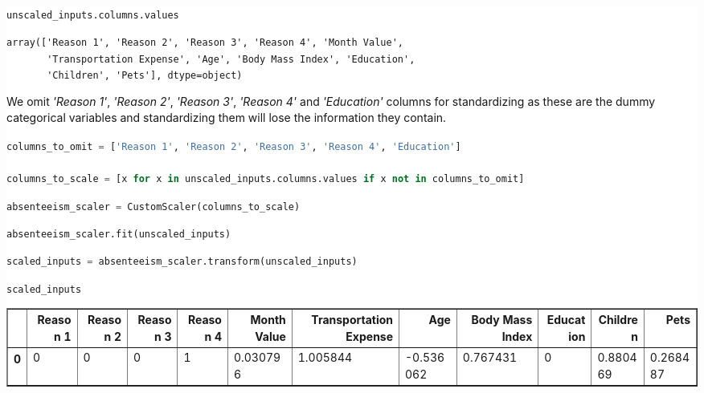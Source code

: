 
```python
unscaled_inputs.columns.values
```




    array(['Reason 1', 'Reason 2', 'Reason 3', 'Reason 4', 'Month Value',
           'Transportation Expense', 'Age', 'Body Mass Index', 'Education',
           'Children', 'Pets'], dtype=object)



We omit *'Reason 1'*, *'Reason 2'*, *'Reason 3'*, *'Reason 4'* and *'Education'* columns for standardizing as these are the dummy categorical variables and standardizing them will lose the information they contain.


```python
columns_to_omit = ['Reason 1', 'Reason 2', 'Reason 3', 'Reason 4', 'Education']

columns_to_scale = [x for x in unscaled_inputs.columns.values if x not in columns_to_omit]
```


```python
absenteeism_scaler = CustomScaler(columns_to_scale)
```


```python
absenteeism_scaler.fit(unscaled_inputs)
```
```python
scaled_inputs = absenteeism_scaler.transform(unscaled_inputs)
```


```python
scaled_inputs
```
<table border="1" class="dataframe">
  <thead>
    <tr style="text-align: right;">
      <th></th>
      <th>Reason 1</th>
      <th>Reason 2</th>
      <th>Reason 3</th>
      <th>Reason 4</th>
      <th>Month Value</th>
      <th>Transportation Expense</th>
      <th>Age</th>
      <th>Body Mass Index</th>
      <th>Education</th>
      <th>Children</th>
      <th>Pets</th>
    </tr>
  </thead>
  <tbody>
    <tr>
      <th>0</th>
      <td>0</td>
      <td>0</td>
      <td>0</td>
      <td>1</td>
      <td>0.030796</td>
      <td>1.005844</td>
      <td>-0.536062</td>
      <td>0.767431</td>
      <td>0</td>
      <td>0.880469</td>
      <td>0.268487</td>